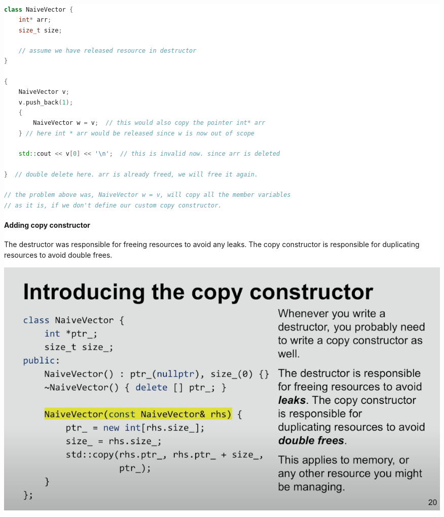 ```cpp
class NaiveVector {
    int* arr;
    size_t size;

    // assume we have released resource in destructor
}

{
    NaiveVector v;
    v.push_back(1);
    {
        NaiveVector w = v;  // this would also copy the pointer int* arr
    } // here int * arr would be released since w is now out of scope

    std::cout << v[0] << '\n';  // this is invalid now. since arr is deleted

}  // double delete here. arr is already freed, we will free it again.

// the problem above was, NaiveVector w = v, will copy all the member variables
// as it is, if we don't define our custom copy constructor.
```
#### Adding copy constructor
The destructor was responsible for freeing resources to avoid any leaks. The
copy constructor is responsible for duplicating resources to avoid double frees.

![](../assets/CC.png)
